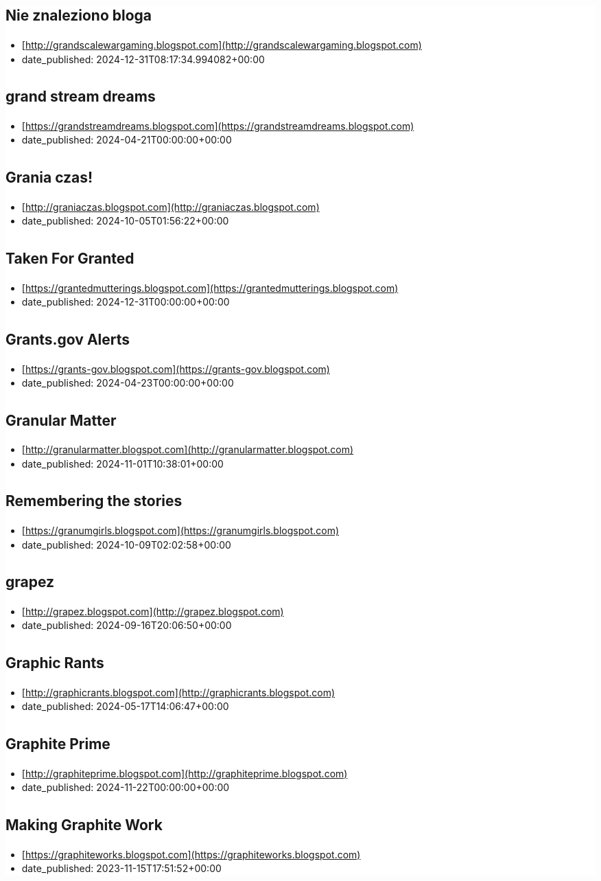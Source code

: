  ## Nie znaleziono bloga
 - [http://grandscalewargaming.blogspot.com](http://grandscalewargaming.blogspot.com)
 - date_published: 2024-12-31T08:17:34.994082+00:00

 ## grand stream dreams
 - [https://grandstreamdreams.blogspot.com](https://grandstreamdreams.blogspot.com)
 - date_published: 2024-04-21T00:00:00+00:00

 ## Grania czas!
 - [http://graniaczas.blogspot.com](http://graniaczas.blogspot.com)
 - date_published: 2024-10-05T01:56:22+00:00

 ## Taken For Granted
 - [https://grantedmutterings.blogspot.com](https://grantedmutterings.blogspot.com)
 - date_published: 2024-12-31T00:00:00+00:00

 ## Grants.gov Alerts
 - [https://grants-gov.blogspot.com](https://grants-gov.blogspot.com)
 - date_published: 2024-04-23T00:00:00+00:00

 ## Granular Matter
 - [http://granularmatter.blogspot.com](http://granularmatter.blogspot.com)
 - date_published: 2024-11-01T10:38:01+00:00

 ## Remembering the stories
 - [https://granumgirls.blogspot.com](https://granumgirls.blogspot.com)
 - date_published: 2024-10-09T02:02:58+00:00

 ## grapez
 - [http://grapez.blogspot.com](http://grapez.blogspot.com)
 - date_published: 2024-09-16T20:06:50+00:00

 ## Graphic Rants
 - [http://graphicrants.blogspot.com](http://graphicrants.blogspot.com)
 - date_published: 2024-05-17T14:06:47+00:00

 ## Graphite Prime
 - [http://graphiteprime.blogspot.com](http://graphiteprime.blogspot.com)
 - date_published: 2024-11-22T00:00:00+00:00

 ## Making Graphite Work
 - [https://graphiteworks.blogspot.com](https://graphiteworks.blogspot.com)
 - date_published: 2023-11-15T17:51:52+00:00

